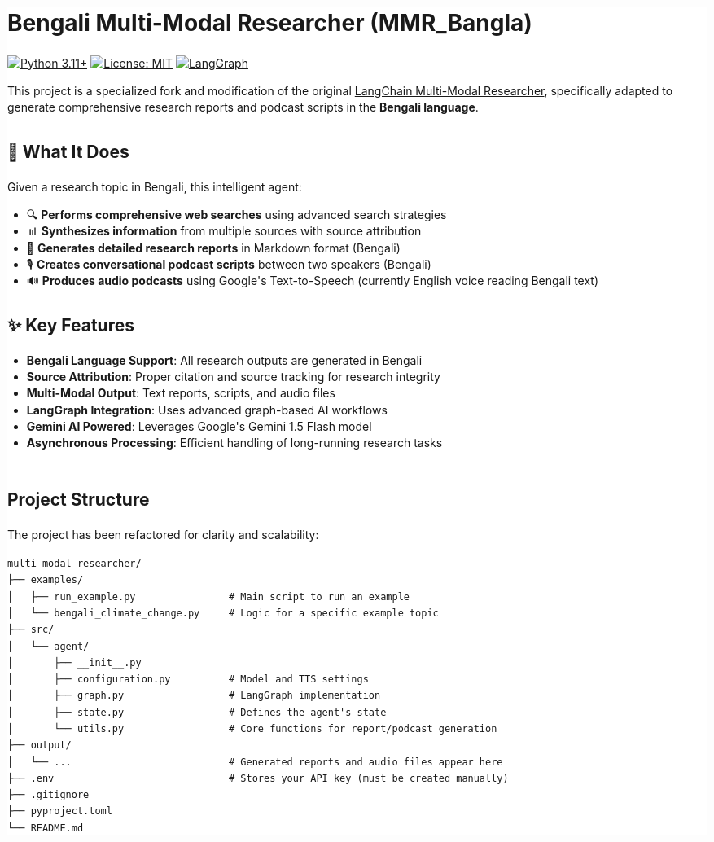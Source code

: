 # Bengali Multi-Modal Researcher (MMR_Bangla)

[![Python 3.11+](https://img.shields.io/badge/python-3.11+-blue.svg)](https://www.python.org/downloads/)
[![License: MIT](https://img.shields.io/badge/License-MIT-yellow.svg)](https://opensource.org/licenses/MIT)
[![LangGraph](https://img.shields.io/badge/LangGraph-0.2.6+-green.svg)](https://github.com/langchain-ai/langgraph)

This project is a specialized fork and modification of the original [LangChain Multi-Modal Researcher](https://github.com/langchain-ai/multi-modal-researcher), specifically adapted to generate comprehensive research reports and podcast scripts in the **Bengali language**.

## 🎯 What It Does

Given a research topic in Bengali, this intelligent agent:
- 🔍 **Performs comprehensive web searches** using advanced search strategies
- 📊 **Synthesizes information** from multiple sources with source attribution
- 📝 **Generates detailed research reports** in Markdown format (Bengali)
- 🎙️ **Creates conversational podcast scripts** between two speakers (Bengali)
- 🔊 **Produces audio podcasts** using Google's Text-to-Speech (currently English voice reading Bengali text)

## ✨ Key Features

- **Bengali Language Support**: All research outputs are generated in Bengali
- **Source Attribution**: Proper citation and source tracking for research integrity
- **Multi-Modal Output**: Text reports, scripts, and audio files
- **LangGraph Integration**: Uses advanced graph-based AI workflows
- **Gemini AI Powered**: Leverages Google's Gemini 1.5 Flash model
- **Asynchronous Processing**: Efficient handling of long-running research tasks

***

## Project Structure

The project has been refactored for clarity and scalability:

```
multi-modal-researcher/
├── examples/
│   ├── run_example.py                # Main script to run an example
│   └── bengali_climate_change.py     # Logic for a specific example topic
├── src/
│   └── agent/
│       ├── __init__.py
│       ├── configuration.py          # Model and TTS settings
│       ├── graph.py                  # LangGraph implementation
│       ├── state.py                  # Defines the agent's state
│       └── utils.py                  # Core functions for report/podcast generation
├── output/
│   └── ...                           # Generated reports and audio files appear here
├── .env                              # Stores your API key (must be created manually)
├── .gitignore
├── pyproject.toml
└── README.md
```
